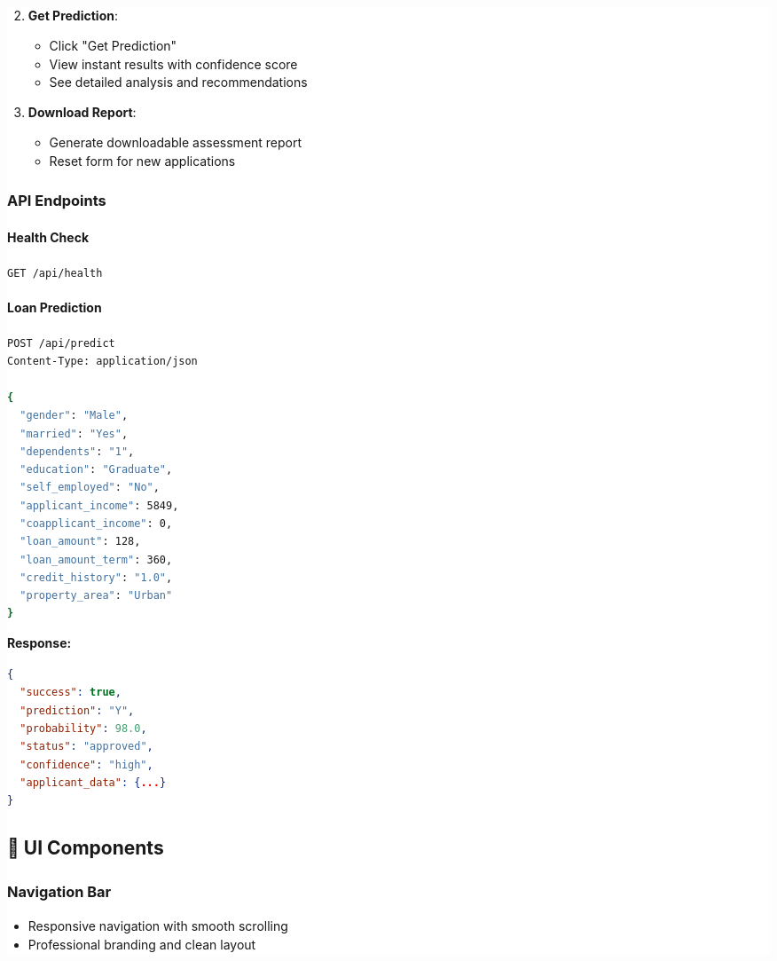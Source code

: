 2. **Get Prediction**:
   - Click "Get Prediction"
   - View instant results with confidence score
   - See detailed analysis and recommendations

3. **Download Report**:
   - Generate downloadable assessment report
   - Reset form for new applications

### API Endpoints

#### Health Check
```bash
GET /api/health
```

#### Loan Prediction
```bash
POST /api/predict
Content-Type: application/json

{
  "gender": "Male",
  "married": "Yes", 
  "dependents": "1",
  "education": "Graduate",
  "self_employed": "No",
  "applicant_income": 5849,
  "coapplicant_income": 0,
  "loan_amount": 128,
  "loan_amount_term": 360,
  "credit_history": "1.0",
  "property_area": "Urban"
}
```

**Response:**
```json
{
  "success": true,
  "prediction": "Y",
  "probability": 98.0,
  "status": "approved",
  "confidence": "high",
  "applicant_data": {...}
}
```

## 🎨 UI Components

### Navigation Bar
- Responsive navigation with smooth scrolling
- Professional branding and clean layout
